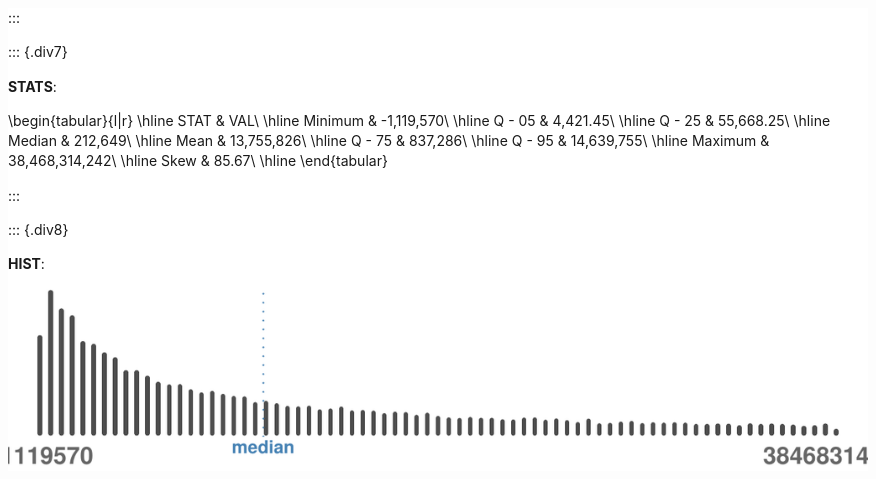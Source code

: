



::: 

::: {.div7} 

**STATS**: 


\begin{tabular}{l|r}
\hline
STAT & VAL\\
\hline
Minimum & -1,119,570\\
\hline
Q - 05 & 4,421.45\\
\hline
Q - 25 & 55,668.25\\
\hline
Median & 212,649\\
\hline
Mean & 13,755,826\\
\hline
Q - 75 & 837,286\\
\hline
Q - 95 & 14,639,755\\
\hline
Maximum & 38,468,314,242\\
\hline
Skew & 85.67\\
\hline
\end{tabular} 





::: 

::: {.div8} 

**HIST**: 

![](RG_files/figure-pdf/numeric-5.pdf)



